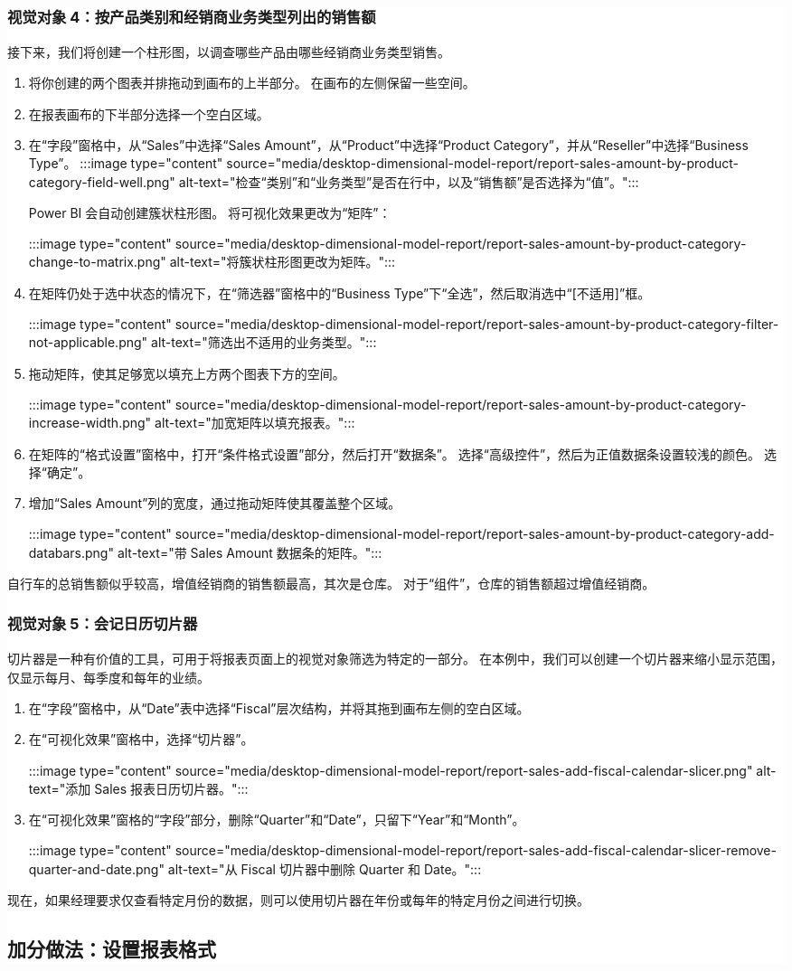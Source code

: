 ### <a name="visual-4-sales-amount-by-product-category-and-reseller-business-type"></a>视觉对象 4：按产品类别和经销商业务类型列出的销售额 

接下来，我们将创建一个柱形图，以调查哪些产品由哪些经销商业务类型销售。

1. 将你创建的两个图表并排拖动到画布的上半部分。 在画布的左侧保留一些空间。 

1. 在报表画布的下半部分选择一个空白区域。 

1. 在“字段”窗格中，从“Sales”中选择“Sales Amount”，从“Product”中选择“Product Category”，并从“Reseller”中选择“Business Type”。
    :::image type="content" source="media/desktop-dimensional-model-report/report-sales-amount-by-product-category-field-well.png" alt-text="检查“类别”和“业务类型”是否在行中，以及“销售额”是否选择为“值”。":::
    
    Power BI 会自动创建簇状柱形图。 将可视化效果更改为“矩阵”： 

    :::image type="content" source="media/desktop-dimensional-model-report/report-sales-amount-by-product-category-change-to-matrix.png" alt-text="将簇状柱形图更改为矩阵。":::

1. 在矩阵仍处于选中状态的情况下，在“筛选器”窗格中的“Business Type”下“全选”，然后取消选中“[不适用]”框。 

    :::image type="content" source="media/desktop-dimensional-model-report/report-sales-amount-by-product-category-filter-not-applicable.png" alt-text="筛选出不适用的业务类型。":::

1. 拖动矩阵，使其足够宽以填充上方两个图表下方的空间。 

    :::image type="content" source="media/desktop-dimensional-model-report/report-sales-amount-by-product-category-increase-width.png" alt-text="加宽矩阵以填充报表。":::

1. 在矩阵的“格式设置”窗格中，打开“条件格式设置”部分，然后打开“数据条”。 选择“高级控件”，然后为正值数据条设置较浅的颜色。 选择“确定”。 

1. 增加“Sales Amount”列的宽度，通过拖动矩阵使其覆盖整个区域。

    :::image type="content" source="media/desktop-dimensional-model-report/report-sales-amount-by-product-category-add-databars.png" alt-text="带 Sales Amount 数据条的矩阵。":::

自行车的总销售额似乎较高，增值经销商的销售额最高，其次是仓库。 对于“组件”，仓库的销售额超过增值经销商。 

 

### <a name="visual-5-fiscal-calendar-slicer"></a>视觉对象 5：会记日历切片器 

切片器是一种有价值的工具，可用于将报表页面上的视觉对象筛选为特定的一部分。 在本例中，我们可以创建一个切片器来缩小显示范围，仅显示每月、每季度和每年的业绩。 

1. 在“字段”窗格中，从“Date”表中选择“Fiscal”层次结构，并将其拖到画布左侧的空白区域。 

1. 在“可视化效果”窗格中，选择“切片器”。 

    :::image type="content" source="media/desktop-dimensional-model-report/report-sales-add-fiscal-calendar-slicer.png" alt-text="添加 Sales 报表日历切片器。":::

1. 在“可视化效果”窗格的“字段”部分，删除“Quarter”和“Date”，只留下“Year”和“Month”。 
 
    :::image type="content" source="media/desktop-dimensional-model-report/report-sales-add-fiscal-calendar-slicer-remove-quarter-and-date.png" alt-text="从 Fiscal 切片器中删除 Quarter 和 Date。":::

现在，如果经理要求仅查看特定月份的数据，则可以使用切片器在年份或每年的特定月份之间进行切换。 

## <a name="extra-credit-format-the-report"></a>加分做法：设置报表格式 
